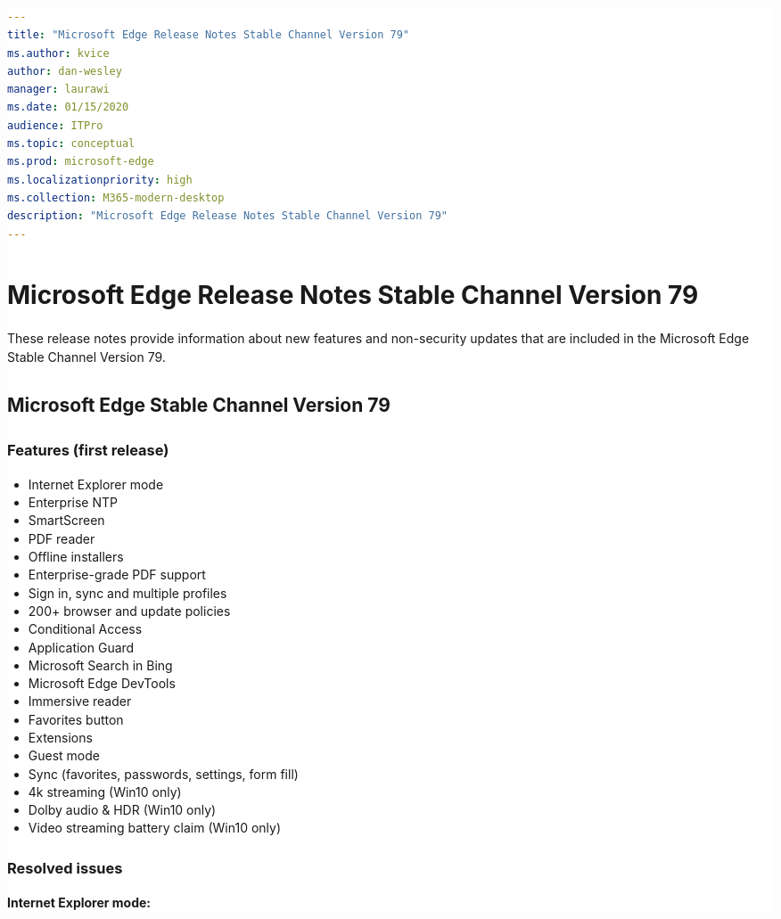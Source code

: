 ```yaml
---
title: "Microsoft Edge Release Notes Stable Channel Version 79"
ms.author: kvice
author: dan-wesley
manager: laurawi
ms.date: 01/15/2020
audience: ITPro
ms.topic: conceptual
ms.prod: microsoft-edge
ms.localizationpriority: high
ms.collection: M365-modern-desktop
description: "Microsoft Edge Release Notes Stable Channel Version 79"
---
```


# Microsoft Edge Release Notes Stable Channel Version 79

These release notes provide information about new features and non-security updates that are included in the Microsoft Edge Stable Channel Version 79.

## Microsoft Edge Stable Channel Version 79

### Features (first release)

- Internet Explorer mode
- Enterprise NTP
- SmartScreen
- PDF reader
- Offline installers
- Enterprise-grade PDF support
- Sign in, sync and multiple profiles
- 200+ browser and update policies
- Conditional Access
- Application Guard
- Microsoft Search in Bing
- Microsoft Edge DevTools
- Immersive reader
- Favorites button
- Extensions
- Guest mode
- Sync (favorites, passwords, settings, form fill)
- 4k streaming (Win10 only)
- Dolby audio & HDR (Win10 only)
- Video streaming battery claim (Win10 only)

### Resolved issues

**Internet Explorer mode:**
